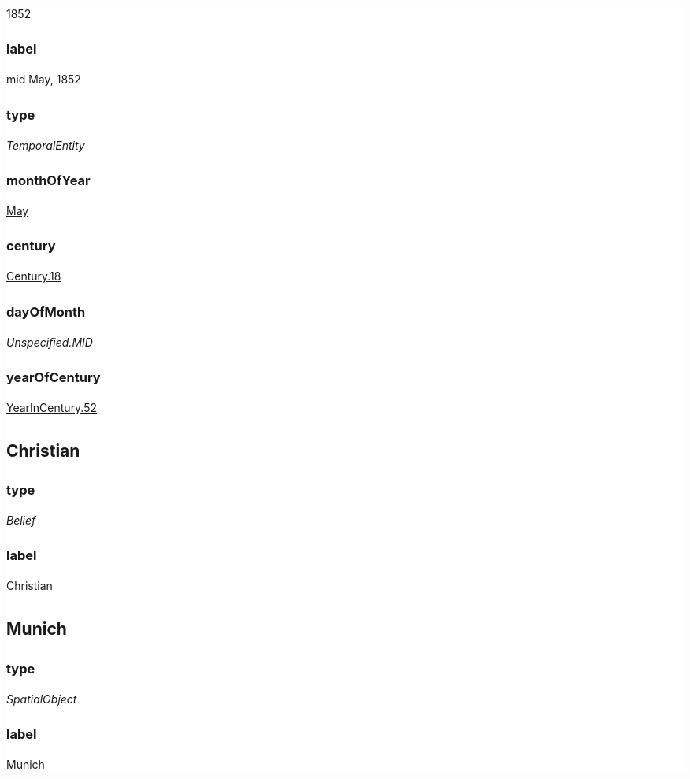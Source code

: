 
1852

### label


mid May, 1852

### type


*TemporalEntity*

### monthOfYear


[May](#May)

### century


[Century.18](#Century.18)

### dayOfMonth


*Unspecified.MID*

### yearOfCentury


[YearInCentury.52](#YearInCentury.52)

## Christian

### type


*Belief*

### label


Christian

## Munich

### type


*SpatialObject*

### label


Munich
